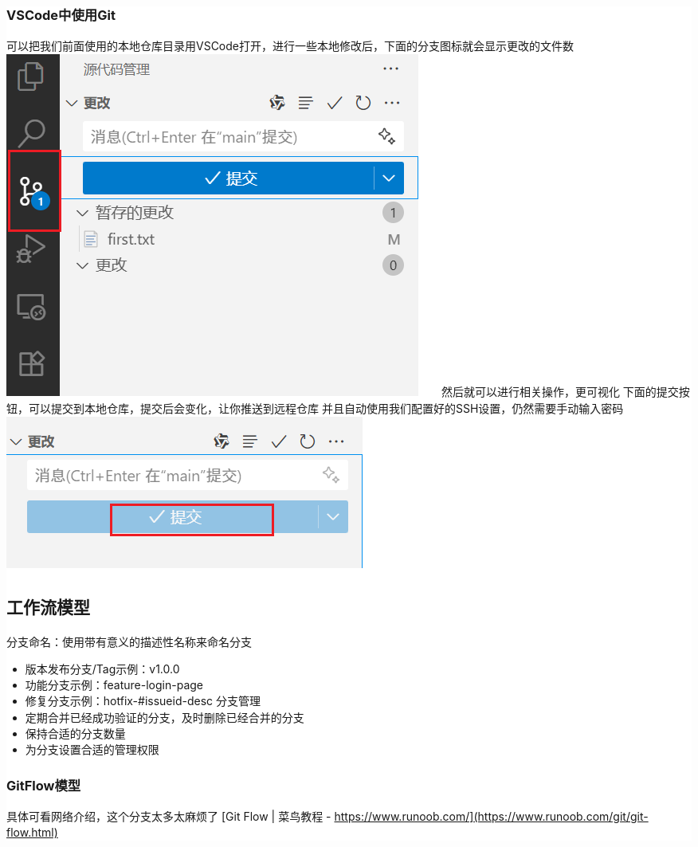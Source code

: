 ### VSCode中使用Git
可以把我们前面使用的本地仓库目录用VSCode打开，进行一些本地修改后，下面的分支图标就会显示更改的文件数
![|275](Git入门教程.assets/img-20251007110836218.png)
然后就可以进行相关操作，更可视化
下面的提交按钮，可以提交到本地仓库，提交后会变化，让你推送到远程仓库
并且自动使用我们配置好的SSH设置，仍然需要手动输入密码
![](Git入门教程.assets/img-20251007111115405.png)

## 工作流模型
分支命名：使用带有意义的描述性名称来命名分支
- 版本发布分支/Tag示例：v1.0.0
- 功能分支示例：feature-login-page
- 修复分支示例：hotfix-#issueid-desc
分支管理
- 定期合并已经成功验证的分支，及时删除已经合并的分支
- 保持合适的分支数量
- 为分支设置合适的管理权限
### GitFlow模型
具体可看网络介绍，这个分支太多太麻烦了
[Git Flow | 菜鸟教程 - https://www.runoob.com/](https://www.runoob.com/git/git-flow.html)